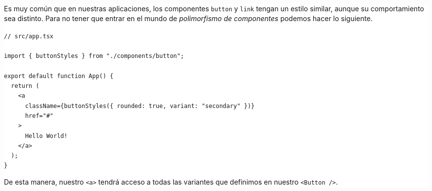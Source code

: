 Es muy común que en nuestras aplicaciones, los componentes `button` y `link` tengan un estilo similar, aunque su comportamiento sea distinto. Para no tener que entrar en el mundo de _polimorfismo de componentes_ podemos hacer lo siguiente.

```tsx
// src/app.tsx

import { buttonStyles } from "./components/button";

export default function App() {
  return (
    <a
      className={buttonStyles({ rounded: true, variant: "secondary" })}
      href="#"
    >
      Hello World!
    </a>
  );
}
```

De esta manera, nuestro `<a>` tendrá acceso a todas las variantes que definimos en nuestro `<Button />`.
